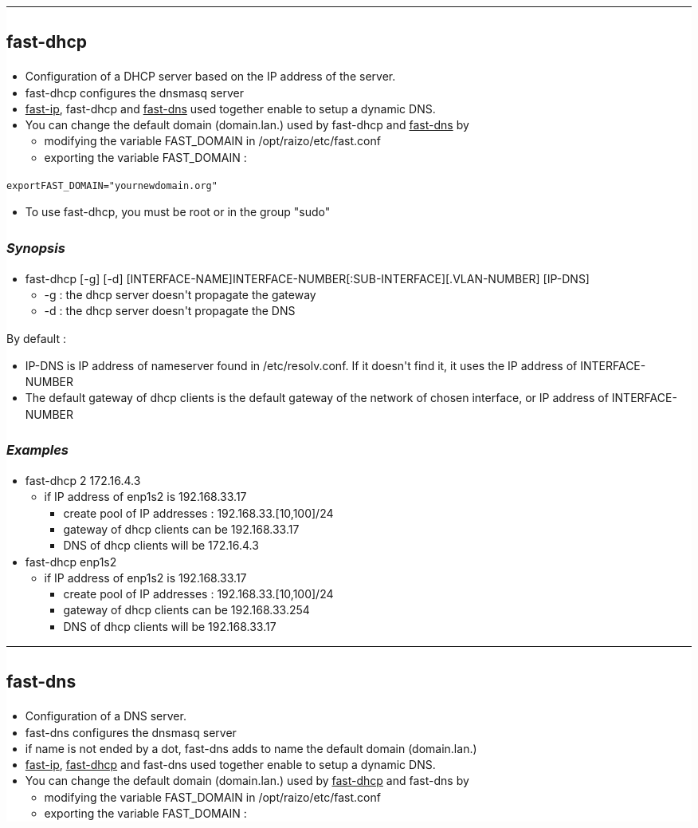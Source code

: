* * *

fast-dhcp
---------

*   Configuration of a DHCP server based on the IP address of the server.
*   fast-dhcp configures the dnsmasq server
*   [fast-ip](https://sourceforge.net/p/live-raizo/wiki/Commands/#fast-ip), fast-dhcp and [fast-dns](https://sourceforge.net/p/live-raizo/wiki/Commands/#fast-dns) used together enable to setup a dynamic DNS.
*   You can change the default domain (domain.lan.) used by fast-dhcp and [fast-dns](https://sourceforge.net/p/live-raizo/wiki/Commands/#fast-dns) by
    *   modifying the variable FAST\_DOMAIN in /opt/raizo/etc/fast.conf
    *   exporting the variable FAST\_DOMAIN :

```
exportFAST_DOMAIN="yournewdomain.org"
```

*   To use fast-dhcp, you must be root or in the group "sudo"

### _Synopsis_

*   fast-dhcp \[-g\] \[-d\] \[INTERFACE-NAME\]INTERFACE-NUMBER\[:SUB-INTERFACE\]\[.VLAN-NUMBER\] \[IP-DNS\]
    *   \-g : the dhcp server doesn't propagate the gateway
    *   \-d : the dhcp server doesn't propagate the DNS

By default :

*   IP-DNS is IP address of nameserver found in /etc/resolv.conf. If it doesn't find it, it uses the IP address of INTERFACE-NUMBER
*   The default gateway of dhcp clients is the default gateway of the network of chosen interface, or IP address of INTERFACE-NUMBER

### _Examples_

*   fast-dhcp 2 172.16.4.3
    *   if IP address of enp1s2 is 192.168.33.17
        *   create pool of IP addresses : 192.168.33.\[10,100\]/24
        *   gateway of dhcp clients can be 192.168.33.17
        *   DNS of dhcp clients will be 172.16.4.3
*   fast-dhcp enp1s2
    *   if IP address of enp1s2 is 192.168.33.17
        *   create pool of IP addresses : 192.168.33.\[10,100\]/24
        *   gateway of dhcp clients can be 192.168.33.254
        *   DNS of dhcp clients will be 192.168.33.17

* * *

fast-dns
--------

*   Configuration of a DNS server.
*   fast-dns configures the dnsmasq server
*   if name is not ended by a dot, fast-dns adds to name the default domain (domain.lan.)
*   [fast-ip](https://sourceforge.net/p/live-raizo/wiki/Commands/#fast-ip), [fast-dhcp](https://sourceforge.net/p/live-raizo/wiki/Commands/#fast-dhcp) and fast-dns used together enable to setup a dynamic DNS.
*   You can change the default domain (domain.lan.) used by [fast-dhcp](https://sourceforge.net/p/live-raizo/wiki/Commands/#fast-dhcp) and fast-dns by
    *   modifying the variable FAST\_DOMAIN in /opt/raizo/etc/fast.conf
    *   exporting the variable FAST\_DOMAIN :
